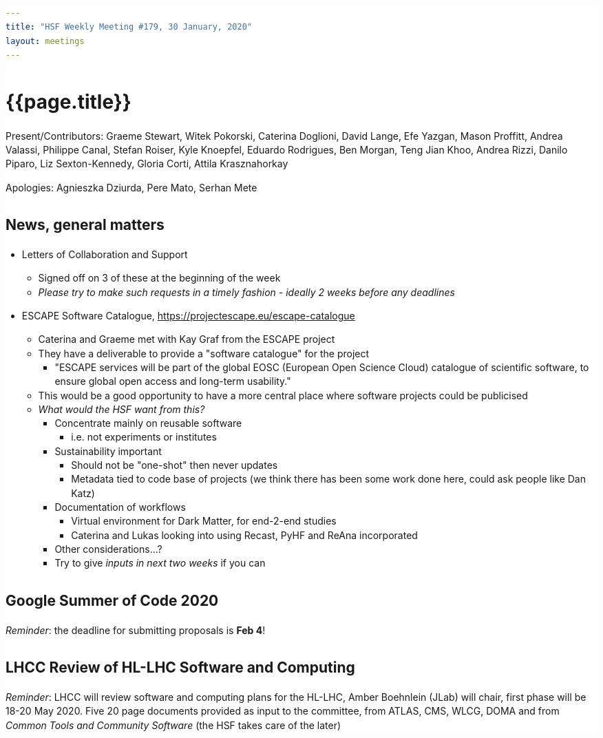 ```yaml
---
title: "HSF Weekly Meeting #179, 30 January, 2020"
layout: meetings
---
```


# {{page.title}}

Present/Contributors: Graeme Stewart, Witek Pokorski, Caterina Doglioni, David Lange, Efe Yazgan, Mason Proffitt, Andrea Valassi, Philippe Canal, Stefan Roiser, Kyle Knoepfel, Eduardo Rodrigues, Ben Morgan, Teng Jian Khoo, Andrea Rizzi, Danilo Piparo, Liz Sexton-Kennedy, Gloria Corti, Attila Krasznahorkay

Apologies: Agnieszka Dziurda, Pere Mato, Serhan Mete

## News, general matters

- Letters of Collaboration and Support
    - Signed off on 3 of these at the beginning of the week
    - *Please try to make such requests in a timely fashion - ideally 2 weeks before any deadlines*

- ESCAPE Software Catalogue, <https://projectescape.eu/escape-catalogue>
    - Caterina and Graeme met with Kay Graf from the ESCAPE project
    - They have a deliverable to provide a "software catalogue" for the project
        - "ESCAPE services will be part of the global EOSC (European Open Science Cloud) catalogue of scientific software, to ensure global open access and long-term usability."
    - This would be a good opportunity to have a more central place where software projects could be publicised
    - *What would the HSF want from this?*
        - Concentrate mainly on reusable software
            - i.e. not experiments or institutes
        - Sustainability important
            - Should not be "one-shot" then never updates
            - Metadata tied to code base of projects (we think there has been some work done here, could ask people like Dan Katz)
        - Documentation of workflows
            - Virtual environment for Dark Matter, for end-2-end studies
            - Caterina and Lukas looking into using Recast, PyHF and ReAna incorporated
        - Other considerations...?
        - Try to give *inputs in next two weeks* if you can

## Google Summer of Code 2020

*Reminder*: the deadline for submitting proposals is **Feb 4**!


## LHCC Review of HL-LHC Software and Computing

*Reminder*: LHCC will review software and computing plans for the HL-LHC, Amber Boehnlein (JLab) will chair, first phase will be 18-20 May 2020. Five 20 page documents provided as input to the committee, from ATLAS, CMS, WLCG, DOMA and from *Common Tools and Community Software* (the HSF takes care of the later)
